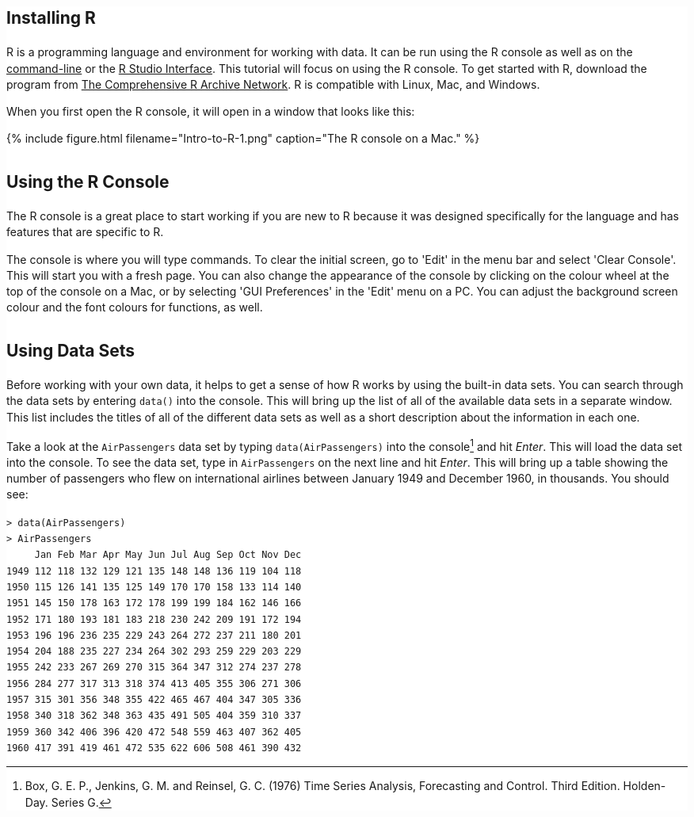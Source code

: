 ## Installing R

R is a programming language and environment for working with data. It can be run using the R console as well as on the [command-line](/lessons/intro-to-bash) or the [R Studio Interface](https://www.rstudio.com/). This tutorial will focus on using the R console. To get started with R, download the program from [The Comprehensive R Archive Network](https://cran.r-project.org/). R is compatible with Linux, Mac, and Windows.

When you first open the R console, it will open in a window that looks like this:

{% include figure.html filename="Intro-to-R-1.png" caption="The R console on a Mac." %}

## Using the R Console

The R console is a great place to start working if you are new to R because it was designed specifically for the language and has features that are specific to R.

The console is where you will type commands. To clear the initial screen, go to 'Edit' in the menu bar and select 'Clear Console'. This will start you with a fresh page. You can also change the appearance of the console by clicking on the colour wheel at the top of the console on a Mac, or by selecting 'GUI Preferences' in the 'Edit' menu on a PC. You can adjust the background screen colour and the font colours for functions, as well.

## Using Data Sets

Before working with your own data, it helps to get a sense of how R works by using the built-in data sets. You can search through the data sets by entering `data()` into the console. This will bring up the list of all of the available data sets in a separate window. This list includes the titles of all of the different data sets as well as a short description about the information in each one.

Take a look at the `AirPassengers` data set by typing `data(AirPassengers)` into the console[^1] and hit *Enter*. This will load the data set into the console. To see the data set, type in `AirPassengers` on the next line and hit *Enter*. This will bring up a table showing the number of passengers who flew on international airlines between January 1949 and December 1960, in thousands. You should see:

```
> data(AirPassengers)
> AirPassengers
     Jan Feb Mar Apr May Jun Jul Aug Sep Oct Nov Dec
1949 112 118 132 129 121 135 148 148 136 119 104 118
1950 115 126 141 135 125 149 170 170 158 133 114 140
1951 145 150 178 163 172 178 199 199 184 162 146 166
1952 171 180 193 181 183 218 230 242 209 191 172 194
1953 196 196 236 235 229 243 264 272 237 211 180 201
1954 204 188 235 227 234 264 302 293 259 229 203 229
1955 242 233 267 269 270 315 364 347 312 274 237 278
1956 284 277 317 313 318 374 413 405 355 306 271 306
1957 315 301 356 348 355 422 465 467 404 347 305 336
1958 340 318 362 348 363 435 491 505 404 359 310 337
1959 360 342 406 396 420 472 548 559 463 407 362 405
1960 417 391 419 461 472 535 622 606 508 461 390 432
```


[^1]: Box, G. E. P., Jenkins, G. M. and Reinsel, G. C. (1976) Time Series Analysis, Forecasting and Control. Third Edition. Holden-Day. Series G.
[^2]: Henderson and Velleman (1981), Building multiple regression models interactively. Biometrics, 37, 391Ð411.
